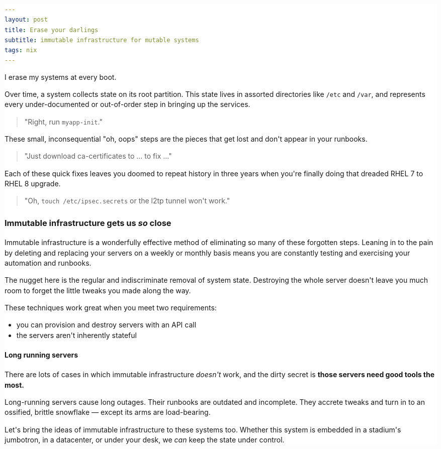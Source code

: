 ```yaml
---
layout: post
title: Erase your darlings
subtitle: immutable infrastructure for mutable systems
tags: nix
---
```


I erase my systems at every boot.

Over time, a system collects state on its root partition. This state
lives in assorted directories like `/etc` and `/var`, and represents
every under-documented or out-of-order step in bringing up the
services.

> "Right, run `myapp-init`."

These small, inconsequential "oh, oops" steps are the pieces that get
lost and don't appear in your runbooks.

> "Just download ca-certificates to ... to fix ..."

Each of these quick fixes leaves you doomed to repeat history in three
years when you're finally doing that dreaded RHEL 7 to RHEL 8 upgrade.

> "Oh, `touch /etc/ipsec.secrets` or the l2tp tunnel won't work."

### Immutable infrastructure gets us _so_ close

Immutable infrastructure is a wonderfully effective method of
eliminating so many of these forgotten steps. Leaning in to the pain
by deleting and replacing your servers on a weekly or monthly basis
means you are constantly testing and exercising your automation and
runbooks.

The nugget here is the regular and indiscriminate removal of system
state. Destroying the whole server doesn't leave you much room to
forget the little tweaks you made along the way.

These techniques work great when you meet two requirements:

* you can provision and destroy servers with an API call
* the servers aren't inherently stateful

#### Long running servers

There are lots of cases in which immutable infrastructure _doesn't_
work, and the dirty secret is **those servers need good tools the
most.**

Long-running servers cause long outages. Their runbooks are outdated
and incomplete. They accrete tweaks and turn in to an ossified,
brittle snowflake &mdash; except its arms are load-bearing.

Let's bring the ideas of immutable infrastructure to these systems
too. Whether this system is embedded in a stadium's jumbotron, in a
datacenter, or under your desk, we _can_ keep the state under control.
